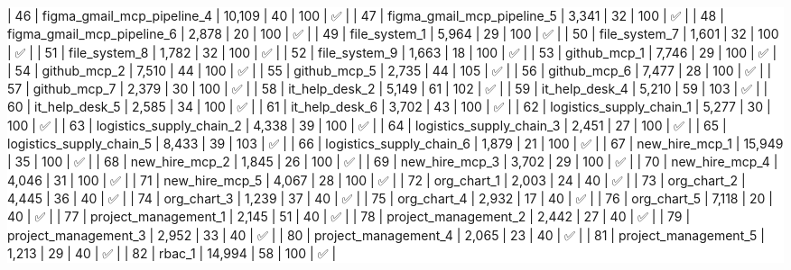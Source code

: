 | 46 | figma_gmail_mcp_pipeline_4 | 10,109 | 40 | 100 | ✅ |
| 47 | figma_gmail_mcp_pipeline_5 | 3,341 | 32 | 100 | ✅ |
| 48 | figma_gmail_mcp_pipeline_6 | 2,878 | 20 | 100 | ✅ |
| 49 | file_system_1 | 5,964 | 29 | 100 | ✅ |
| 50 | file_system_7 | 1,601 | 32 | 100 | ✅ |
| 51 | file_system_8 | 1,782 | 32 | 100 | ✅ |
| 52 | file_system_9 | 1,663 | 18 | 100 | ✅ |
| 53 | github_mcp_1 | 7,746 | 29 | 100 | ✅ |
| 54 | github_mcp_2 | 7,510 | 44 | 100 | ✅ |
| 55 | github_mcp_5 | 2,735 | 44 | 105 | ✅ |
| 56 | github_mcp_6 | 7,477 | 28 | 100 | ✅ |
| 57 | github_mcp_7 | 2,379 | 30 | 100 | ✅ |
| 58 | it_help_desk_2 | 5,149 | 61 | 102 | ✅ |
| 59 | it_help_desk_4 | 5,210 | 59 | 103 | ✅ |
| 60 | it_help_desk_5 | 2,585 | 34 | 100 | ✅ |
| 61 | it_help_desk_6 | 3,702 | 43 | 100 | ✅ |
| 62 | logistics_supply_chain_1 | 5,277 | 30 | 100 | ✅ |
| 63 | logistics_supply_chain_2 | 4,338 | 39 | 100 | ✅ |
| 64 | logistics_supply_chain_3 | 2,451 | 27 | 100 | ✅ |
| 65 | logistics_supply_chain_5 | 8,433 | 39 | 103 | ✅ |
| 66 | logistics_supply_chain_6 | 1,879 | 21 | 100 | ✅ |
| 67 | new_hire_mcp_1 | 15,949 | 35 | 100 | ✅ |
| 68 | new_hire_mcp_2 | 1,845 | 26 | 100 | ✅ |
| 69 | new_hire_mcp_3 | 3,702 | 29 | 100 | ✅ |
| 70 | new_hire_mcp_4 | 4,046 | 31 | 100 | ✅ |
| 71 | new_hire_mcp_5 | 4,067 | 28 | 100 | ✅ |
| 72 | org_chart_1 | 2,003 | 24 | 40 | ✅ |
| 73 | org_chart_2 | 4,445 | 36 | 40 | ✅ |
| 74 | org_chart_3 | 1,239 | 37 | 40 | ✅ |
| 75 | org_chart_4 | 2,932 | 17 | 40 | ✅ |
| 76 | org_chart_5 | 7,118 | 20 | 40 | ✅ |
| 77 | project_management_1 | 2,145 | 51 | 40 | ✅ |
| 78 | project_management_2 | 2,442 | 27 | 40 | ✅ |
| 79 | project_management_3 | 2,952 | 33 | 40 | ✅ |
| 80 | project_management_4 | 2,065 | 23 | 40 | ✅ |
| 81 | project_management_5 | 1,213 | 29 | 40 | ✅ |
| 82 | rbac_1 | 14,994 | 58 | 100 | ✅ |